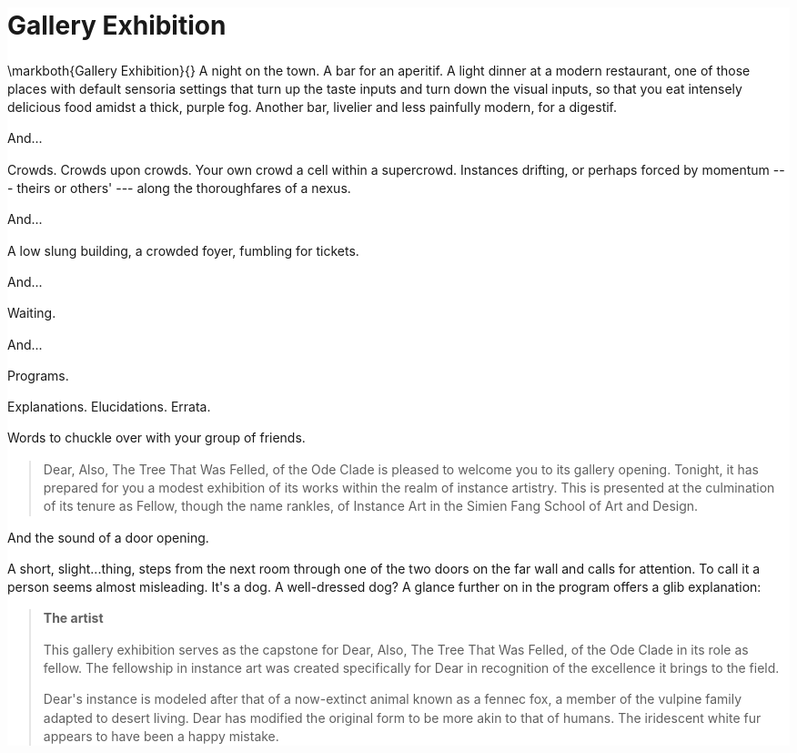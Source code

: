 Gallery Exhibition
==================

\markboth{Gallery Exhibition}{}
A night on the town. A bar for an aperitif. A light dinner at a modern
restaurant, one of those places with default sensoria settings that turn
up the taste inputs and turn down the visual inputs, so that you eat
intensely delicious food amidst a thick, purple fog. Another bar,
livelier and less painfully modern, for a digestif.

And...

Crowds. Crowds upon crowds. Your own crowd a cell within a supercrowd.
Instances drifting, or perhaps forced by momentum --- theirs or others'
--- along the thoroughfares of a nexus.

And...

A low slung building, a crowded foyer, fumbling for tickets.

And...

Waiting.

And...

Programs.

Explanations. Elucidations. Errata.

Words to chuckle over with your group of friends.

> Dear, Also, The Tree That Was Felled, of the Ode Clade is pleased to
> welcome you to its gallery opening. Tonight, it has prepared for you a
> modest exhibition of its works within the realm of instance artistry.
> This is presented at the culmination of its tenure as Fellow, though
> the name rankles, of Instance Art in the Simien Fang School of Art and
> Design.

And the sound of a door opening.

A short, slight...thing, steps from the next room through one of the two
doors on the far wall and calls for attention. To call it a person seems
almost misleading. It's a dog. A well-dressed dog? A glance further on
in the program offers a glib explanation:

> **The artist**
>
> This gallery exhibition serves as the capstone for Dear, Also, The
> Tree That Was Felled, of the Ode Clade in its role as fellow. The
> fellowship in instance art was created specifically for Dear in
> recognition of the excellence it brings to the field.
>
> Dear's instance is modeled after that of a now-extinct animal known as
> a fennec fox, a member of the vulpine family adapted to desert living.
> Dear has modified the original form to be more akin to that of humans.
> The iridescent white fur appears to have been a happy mistake.
